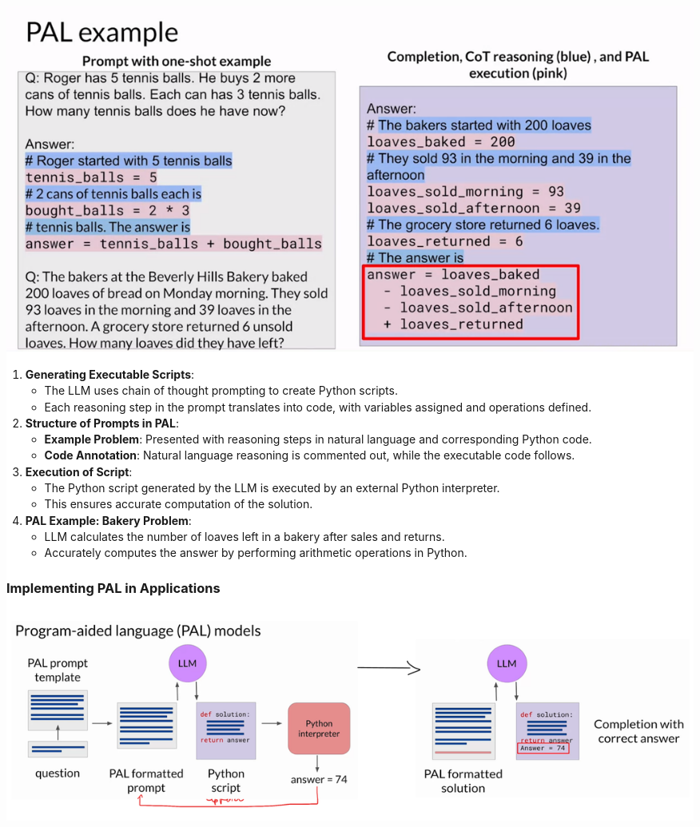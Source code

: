 ![Untitled](../images//Untitled%2060.png)

1. **Generating Executable Scripts**:
    - The LLM uses chain of thought prompting to create Python scripts.
    - Each reasoning step in the prompt translates into code, with variables assigned and operations defined.
2. **Structure of Prompts in PAL**:
    - **Example Problem**: Presented with reasoning steps in natural language and corresponding Python code.
    - **Code Annotation**: Natural language reasoning is commented out, while the executable code follows.
3. **Execution of Script**:
    - The Python script generated by the LLM is executed by an external Python interpreter.
    - This ensures accurate computation of the solution.
4. **PAL Example: Bakery Problem**:
    - LLM calculates the number of loaves left in a bakery after sales and returns.
    - Accurately computes the answer by performing arithmetic operations in Python.

### Implementing PAL in Applications

![Untitled](../images//Untitled%2061.png)
